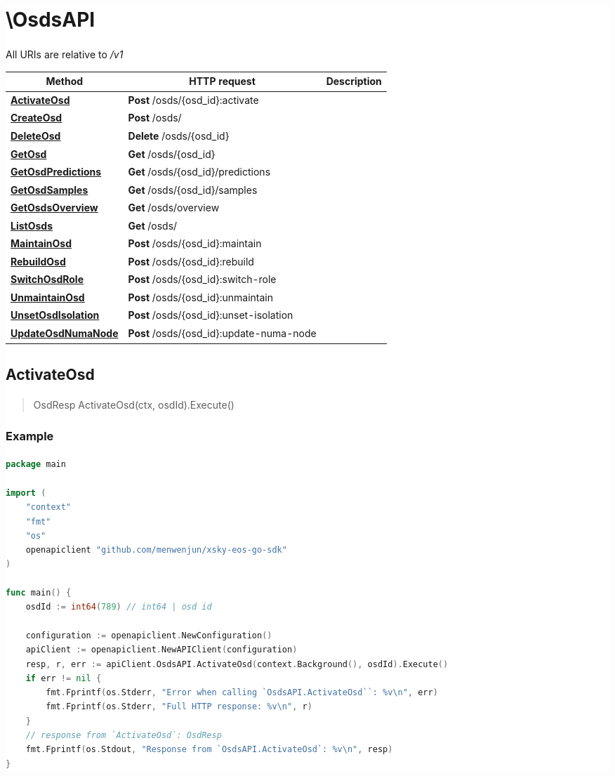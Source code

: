# \OsdsAPI

All URIs are relative to */v1*

Method | HTTP request | Description
------------- | ------------- | -------------
[**ActivateOsd**](OsdsAPI.md#ActivateOsd) | **Post** /osds/{osd_id}:activate | 
[**CreateOsd**](OsdsAPI.md#CreateOsd) | **Post** /osds/ | 
[**DeleteOsd**](OsdsAPI.md#DeleteOsd) | **Delete** /osds/{osd_id} | 
[**GetOsd**](OsdsAPI.md#GetOsd) | **Get** /osds/{osd_id} | 
[**GetOsdPredictions**](OsdsAPI.md#GetOsdPredictions) | **Get** /osds/{osd_id}/predictions | 
[**GetOsdSamples**](OsdsAPI.md#GetOsdSamples) | **Get** /osds/{osd_id}/samples | 
[**GetOsdsOverview**](OsdsAPI.md#GetOsdsOverview) | **Get** /osds/overview | 
[**ListOsds**](OsdsAPI.md#ListOsds) | **Get** /osds/ | 
[**MaintainOsd**](OsdsAPI.md#MaintainOsd) | **Post** /osds/{osd_id}:maintain | 
[**RebuildOsd**](OsdsAPI.md#RebuildOsd) | **Post** /osds/{osd_id}:rebuild | 
[**SwitchOsdRole**](OsdsAPI.md#SwitchOsdRole) | **Post** /osds/{osd_id}:switch-role | 
[**UnmaintainOsd**](OsdsAPI.md#UnmaintainOsd) | **Post** /osds/{osd_id}:unmaintain | 
[**UnsetOsdIsolation**](OsdsAPI.md#UnsetOsdIsolation) | **Post** /osds/{osd_id}:unset-isolation | 
[**UpdateOsdNumaNode**](OsdsAPI.md#UpdateOsdNumaNode) | **Post** /osds/{osd_id}:update-numa-node | 



## ActivateOsd

> OsdResp ActivateOsd(ctx, osdId).Execute()





### Example

```go
package main

import (
	"context"
	"fmt"
	"os"
	openapiclient "github.com/menwenjun/xsky-eos-go-sdk"
)

func main() {
	osdId := int64(789) // int64 | osd id

	configuration := openapiclient.NewConfiguration()
	apiClient := openapiclient.NewAPIClient(configuration)
	resp, r, err := apiClient.OsdsAPI.ActivateOsd(context.Background(), osdId).Execute()
	if err != nil {
		fmt.Fprintf(os.Stderr, "Error when calling `OsdsAPI.ActivateOsd``: %v\n", err)
		fmt.Fprintf(os.Stderr, "Full HTTP response: %v\n", r)
	}
	// response from `ActivateOsd`: OsdResp
	fmt.Fprintf(os.Stdout, "Response from `OsdsAPI.ActivateOsd`: %v\n", resp)
}
```
